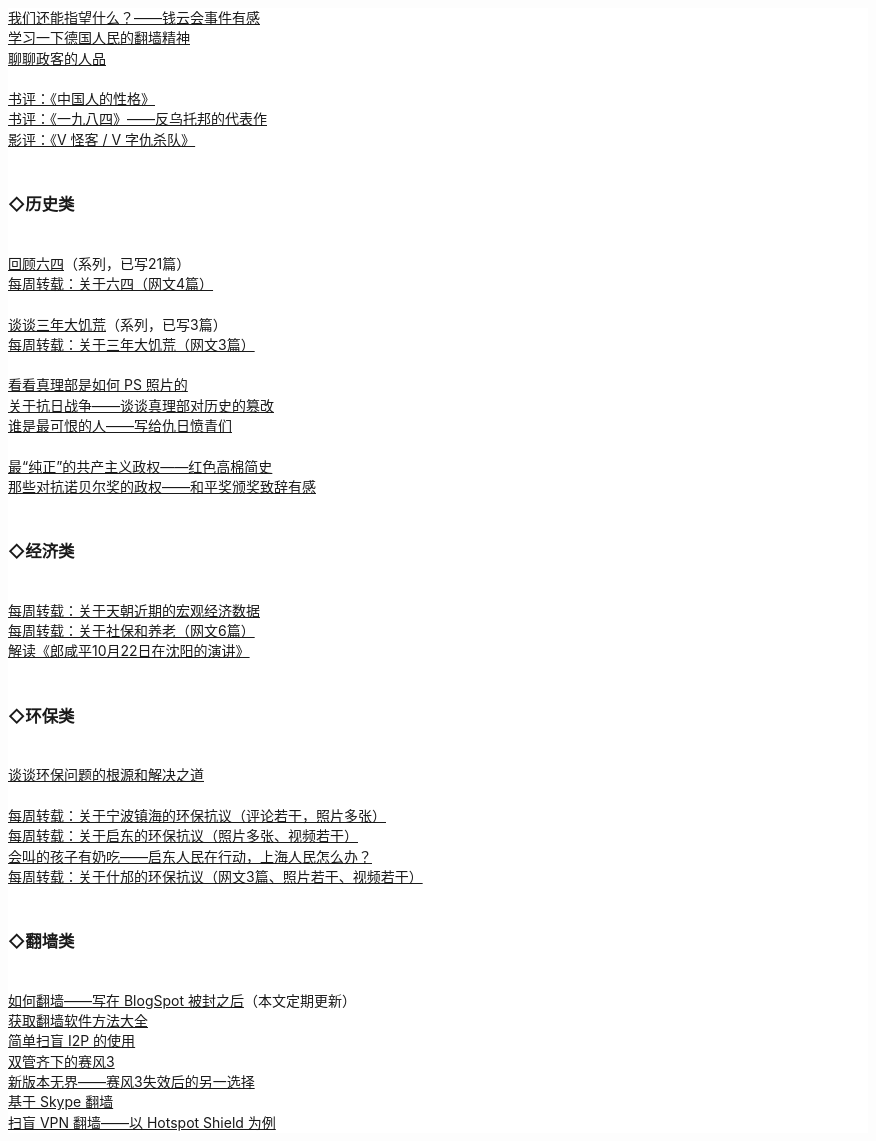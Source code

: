 <a href="http://program-think.blogspot.com/2011/01/what-we-can-depend-on.html">我们还能指望什么？——钱云会事件有感</a><br/>
<a href="http://program-think.blogspot.com/2009/07/break-through-berlin-wall.html">学习一下德国人民的翻墙精神</a><br/>
<a href="http://program-think.blogspot.com/2011/06/politician-integrity.html">聊聊政客的人品</a><br/>
<br/>
<a href="http://program-think.blogspot.com/2011/02/book-review-chinese-characteristics.html">书评：《中国人的性格》</a><br/>
<a href="http://program-think.blogspot.com/2009/06/book-review-1984.html">书评：《一九八四》——反乌托邦的代表作</a><br/>
<a href="http://program-think.blogspot.com/2011/11/film-v-for-vendetta.html">影评：《V 怪客 / V 字仇杀队》</a><br/>
<br/>
<h3>◇历史类</h3><br/>
<a href="http://program-think.blogspot.com/2011/06/june-fourth-incident-0.html">回顾六四</a>（系列，已写21篇）<br/>
<a href="http://program-think.blogspot.com/2012/06/weekly-share-6.html">每周转载：关于六四（网文4篇）</a><br/>
<br/>
<a href="http://program-think.blogspot.com/2012/05/three-years-famine-0.html">谈谈三年大饥荒</a>（系列，已写3篇）<br/>
<a href="http://program-think.blogspot.com/2012/05/weekly-share-2.html">每周转载：关于三年大饥荒（网文3篇）</a><br/>
<br/>
<a href="http://program-think.blogspot.com/2010/09/censorship-of-images.html">看看真理部是如何 PS 照片的</a><br/>
<a href="http://program-think.blogspot.com/2010/09/sino-japanese-war.html">关于抗日战争——谈谈真理部对历史的篡改</a><br/>
<a href="http://program-think.blogspot.com/2011/03/ccp-vs-japanese.html">谁是最可恨的人——写给仇日愤青们</a><br/>
<br/>
<a href="http://program-think.blogspot.com/2012/10/history-of-red-khmers.html">最“纯正”的共产主义政权——红色高棉简史</a><br/>
<a href="http://program-think.blogspot.com/2010/12/anti-nobel-prize-history.html">那些对抗诺贝尔奖的政权——和平奖颁奖致辞有感</a><br/>
<br/>
<h3>◇经济类</h3><br/>
<a href="http://program-think.blogspot.com/2012/08/weekly-share-17.html">每周转载：关于天朝近期的宏观经济数据</a><br/>
<a href="http://program-think.blogspot.com/2012/06/weekly-share-9.html">每周转载：关于社保和养老（网文6篇）</a><br/>
<a href="http://program-think.blogspot.com/2011/11/lang-xianping-speech-in-shenyang.html">解读《郎咸平10月22日在沈阳的演讲》</a><br/>
<br/>
<h3>◇环保类</h3><br/>
<a href="http://program-think.blogspot.com/2012/08/environment-pollution-in-china.html">谈谈环保问题的根源和解决之道</a><br/>
<br/>
<a href="http://program-think.blogspot.com/2012/10/weekly-share-27.html">每周转载：关于宁波镇海的环保抗议（评论若干，照片多张）</a><br/>
<a href="http://program-think.blogspot.com/2012/08/weekly-share-15.html">每周转载：关于启东的环保抗议（照片多张、视频若干）</a><br/>
<a href="http://program-think.blogspot.com/2012/07/qidong-and-shanghai.html">会叫的孩子有奶吃——启东人民在行动，上海人民怎么办？</a><br/>
<a href="http://program-think.blogspot.com/2012/07/weekly-share-11.html">每周转载：关于什邡的环保抗议（网文3篇、照片若干、视频若干）</a><br/>
<br/>
<h3>◇翻墙类</h3><br/>
<a href="http://program-think.blogspot.com/2009/05/how-to-break-through-gfw.html">如何翻墙——写在 BlogSpot 被封之后</a>（本文定期更新）<br/>
<a href="http://program-think.blogspot.com/2011/03/how-to-get-gfw-tools.html">获取翻墙软件方法大全</a><br/>
<a href="http://program-think.blogspot.com/2012/06/gfw-i2p.html">简单扫盲 I2P 的使用</a><br/>
<a href="http://program-think.blogspot.com/2011/10/gfw-psiphon.html">双管齐下的赛风3</a><br/>
<a href="http://program-think.blogspot.com/2011/12/gfw-wujie.html">新版本无界——赛风3失效后的另一选择</a><br/>
<a href="http://program-think.blogspot.com/2011/05/through-gfw-with-skype.html">基于 Skype 翻墙</a><br/>
<a href="http://program-think.blogspot.com/2011/09/gfw-vpn-hotspot-shield.html">扫盲 VPN 翻墙——以 Hotspot Shield 为例</a><br/>